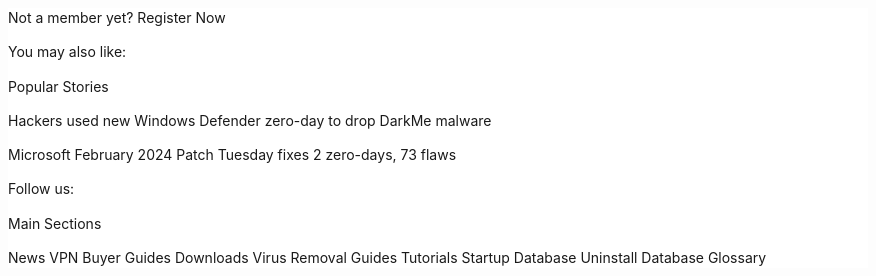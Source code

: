 Not a member yet? Register Now



You may also like:













Popular Stories






Hackers used new Windows Defender zero-day to drop DarkMe malware







Microsoft February 2024 Patch Tuesday fixes 2 zero-days, 73 flaws

































Follow us:









Main Sections

News
VPN Buyer Guides
Downloads
Virus Removal Guides
Tutorials
Startup Database
Uninstall Database
Glossary
